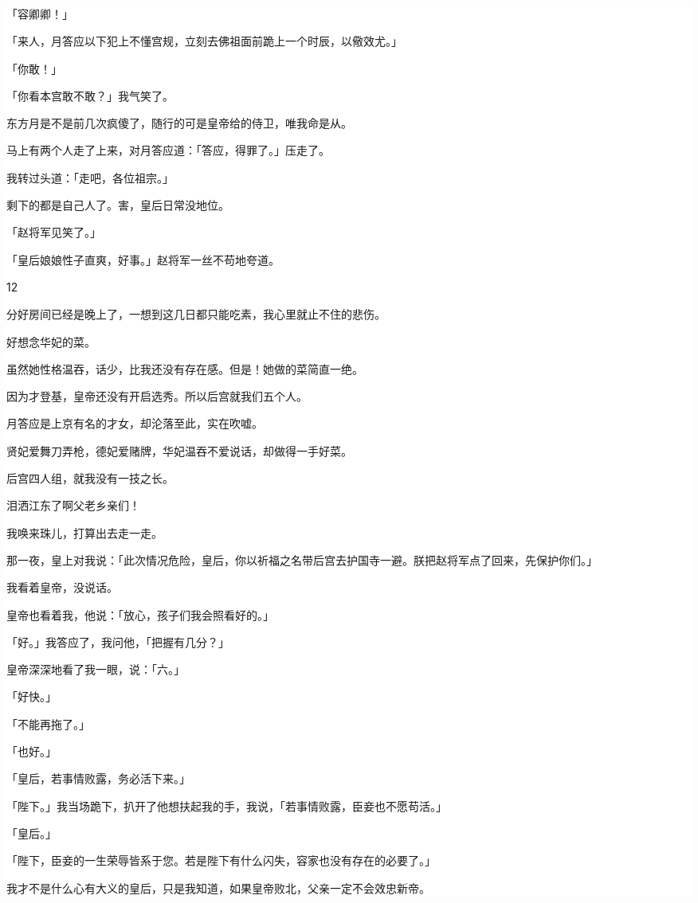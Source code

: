「容卿卿！」

「来人，月答应以下犯上不懂宫规，立刻去佛祖面前跪上一个时辰，以儆效尤。」

「你敢！」

「你看本宫敢不敢？」我气笑了。

东方月是不是前几次疯傻了，随行的可是皇帝给的侍卫，唯我命是从。

马上有两个人走了上来，对月答应道：「答应，得罪了。」压走了。

我转过头道：「走吧，各位祖宗。」

剩下的都是自己人了。害，皇后日常没地位。

「赵将军见笑了。」

「皇后娘娘性子直爽，好事。」赵将军一丝不苟地夸道。

12

分好房间已经是晚上了，一想到这几日都只能吃素，我心里就止不住的悲伤。

好想念华妃的菜。

虽然她性格温吞，话少，比我还没有存在感。但是！她做的菜简直一绝。

因为才登基，皇帝还没有开启选秀。所以后宫就我们五个人。

月答应是上京有名的才女，却沦落至此，实在吹嘘。

贤妃爱舞刀弄枪，德妃爱赌牌，华妃温吞不爱说话，却做得一手好菜。

后宫四人组，就我没有一技之长。

泪洒江东了啊父老乡亲们！

我唤来珠儿，打算出去走一走。

那一夜，皇上对我说：「此次情况危险，皇后，你以祈福之名带后宫去护国寺一避。朕把赵将军点了回来，先保护你们。」

我看着皇帝，没说话。

皇帝也看着我，他说：「放心，孩子们我会照看好的。」

「好。」我答应了，我问他，「把握有几分？」

皇帝深深地看了我一眼，说：「六。」

「好快。」

「不能再拖了。」

「也好。」

「皇后，若事情败露，务必活下来。」

「陛下。」我当场跪下，扒开了他想扶起我的手，我说，「若事情败露，臣妾也不愿苟活。」

「皇后。」

「陛下，臣妾的一生荣辱皆系于您。若是陛下有什么闪失，容家也没有存在的必要了。」

我才不是什么心有大义的皇后，只是我知道，如果皇帝败北，父亲一定不会效忠新帝。
